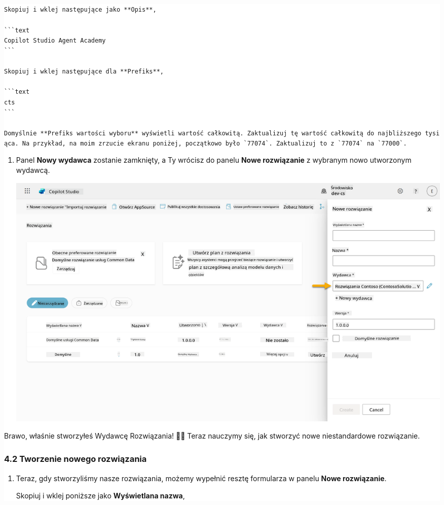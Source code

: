     Skopiuj i wklej następujące jako **Opis**,

    ```text
    Copilot Studio Agent Academy
    ```

    Skopiuj i wklej następujące dla **Prefiks**,

    ```text
    cts
    ```

    Domyślnie **Prefiks wartości wyboru** wyświetli wartość całkowitą. Zaktualizuj tę wartość całkowitą do najbliższego tysiąca. Na przykład, na moim zrzucie ekranu poniżej, początkowo było `77074`. Zaktualizuj to z `77074` na `77000`.


1. Panel **Nowy wydawca** zostanie zamknięty, a Ty wrócisz do panelu **Nowe rozwiązanie** z wybranym nowo utworzonym wydawcą.

    ![Rozwiązania](../../../../../translated_images/4.1_07_PublisherSelected.5d88b1212348c15841b5f57e78554649d4ed080d10dccaece30e826b6e359132.pl.png)  

Brawo, właśnie stworzyłeś Wydawcę Rozwiązania! 🙌🏻 Teraz nauczymy się, jak stworzyć nowe niestandardowe rozwiązanie.

### 4.2 Tworzenie nowego rozwiązania

1. Teraz, gdy stworzyliśmy nasze rozwiązania, możemy wypełnić resztę formularza w panelu **Nowe rozwiązanie**.

    Skopiuj i wklej poniższe jako **Wyświetlana nazwa**,
